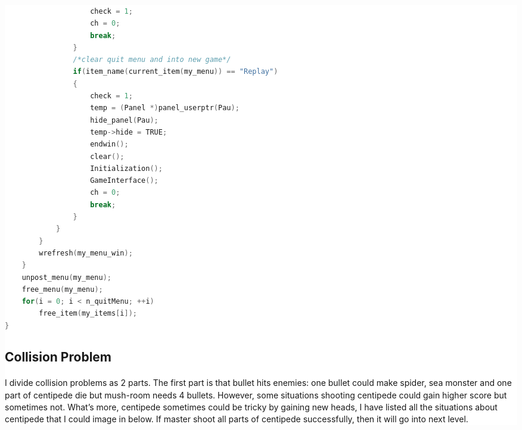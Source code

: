 ```C
                    check = 1;
                    ch = 0;
                    break;
                }
                /*clear quit menu and into new game*/
                if(item_name(current_item(my_menu)) == "Replay")
                {
                    check = 1;
                    temp = (Panel *)panel_userptr(Pau);
                    hide_panel(Pau);
                    temp->hide = TRUE;
                    endwin();
                    clear();
                    Initialization();
                    GameInterface();
                    ch = 0;
                    break;
                }
            }
        }
        wrefresh(my_menu_win);
    }
    unpost_menu(my_menu);
    free_menu(my_menu);
    for(i = 0; i < n_quitMenu; ++i)
        free_item(my_items[i]);
}
```
## Collision Problem
I divide collision problems as 2 parts. The first part is that bullet hits enemies: one bullet could make spider, sea monster and one part of centipede die but mush-room needs 4 bullets. However, some situations shooting centipede could gain higher score but sometimes not. What’s more, centipede sometimes could be tricky by gaining new heads, I have listed all the situations about centipede that I could image in below. If master shoot all parts of centipede successfully, then it will go into next level.

